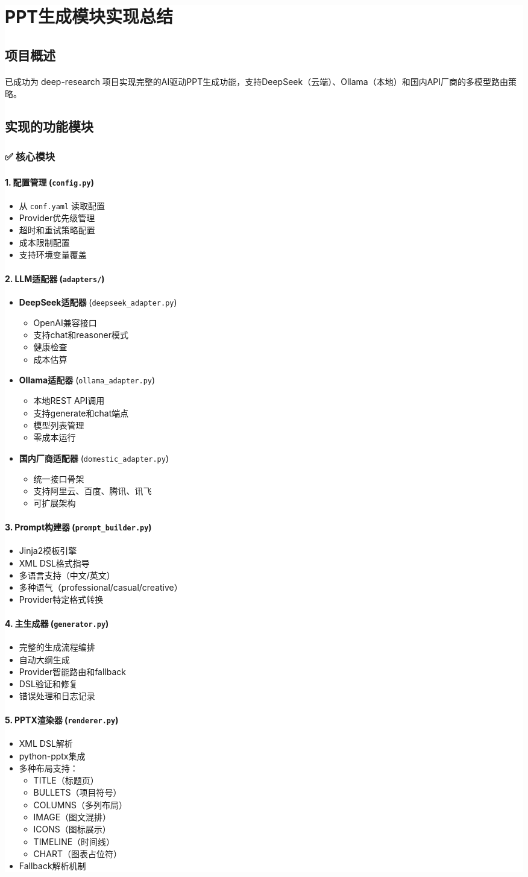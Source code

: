 # PPT生成模块实现总结

## 项目概述

已成功为 deep-research 项目实现完整的AI驱动PPT生成功能，支持DeepSeek（云端）、Ollama（本地）和国内API厂商的多模型路由策略。

## 实现的功能模块

### ✅ 核心模块

#### 1. 配置管理 (`config.py`)
- 从 `conf.yaml` 读取配置
- Provider优先级管理
- 超时和重试策略配置
- 成本限制配置
- 支持环境变量覆盖

#### 2. LLM适配器 (`adapters/`)
- **DeepSeek适配器** (`deepseek_adapter.py`)
  - OpenAI兼容接口
  - 支持chat和reasoner模式
  - 健康检查
  - 成本估算
  
- **Ollama适配器** (`ollama_adapter.py`)
  - 本地REST API调用
  - 支持generate和chat端点
  - 模型列表管理
  - 零成本运行
  
- **国内厂商适配器** (`domestic_adapter.py`)
  - 统一接口骨架
  - 支持阿里云、百度、腾讯、讯飞
  - 可扩展架构

#### 3. Prompt构建器 (`prompt_builder.py`)
- Jinja2模板引擎
- XML DSL格式指导
- 多语言支持（中文/英文）
- 多种语气（professional/casual/creative）
- Provider特定格式转换

#### 4. 主生成器 (`generator.py`)
- 完整的生成流程编排
- 自动大纲生成
- Provider智能路由和fallback
- DSL验证和修复
- 错误处理和日志记录

#### 5. PPTX渲染器 (`renderer.py`)
- XML DSL解析
- python-pptx集成
- 多种布局支持：
  - TITLE（标题页）
  - BULLETS（项目符号）
  - COLUMNS（多列布局）
  - IMAGE（图文混排）
  - ICONS（图标展示）
  - TIMELINE（时间线）
  - CHART（图表占位符）
- Fallback解析机制

